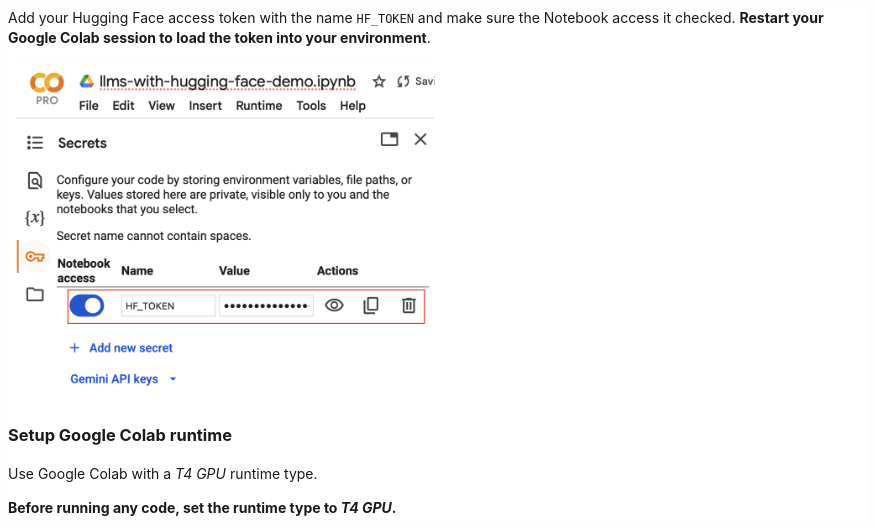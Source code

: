 Add your Hugging Face access token with the name `HF_TOKEN` and make sure the Notebook access it checked. **Restart your Google Colab session to load the token into your environment**.

<img src="https://github.com/geog3300-agri3003/coursebook/raw/main/docs/img/hf-9-annotated.png" alt="HF account" width="50%">

### Setup Google Colab runtime

Use Google Colab with a *T4 GPU* runtime type.

**Before running any code, set the runtime type to *T4 GPU*.**
